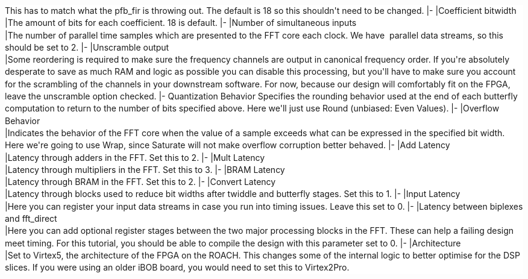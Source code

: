This has to match what the pfb_fir is throwing out.  The default is 18 so this shouldn't need to be changed.
|-
|Coefficient bitwidth
|The amount of bits for each coefficient. 18 is default.
|-
|Number of simultaneous inputs	
|The number of parallel time samples which are presented to the FFT core each clock. We have <math>2^{2}=4</math> parallel data streams, so this should be set to 2.
|-
|Unscramble output	
|Some reordering is required to make sure the frequency channels are output in canonical frequency order. If you're absolutely desperate to save as much RAM and logic as possible you can disable this processing, but you'll have to make sure you account for the scrambling of the channels in your downstream software. For now, because our design will comfortably fit on the FPGA, leave the unscramble option checked.
|-
Quantization Behavior	Specifies the rounding behavior used at the end of each butterfly computation to return to the number of bits specified above.  Here we'll just use Round (unbiased: Even Values).
|-
|Overflow Behavior	
|Indicates the behavior of the FFT core when the value of a sample exceeds what can be expressed in the specified bit width.  Here we're going to use Wrap, since Saturate will not make overflow corruption better behaved.
|-
|Add Latency	
|Latency through adders in the FFT. Set this to 2.
|-
|Mult Latency	
|Latency through multipliers in the FFT.  Set this to 3.
|-
|BRAM Latency	
|Latency through BRAM in the FFT.  Set this to 2.
|-
|Convert Latency	
|Latency through blocks used to reduce bit widths after twiddle and butterfly stages. Set this to 1.
|-
|Input Latency	
|Here you can register your input data streams in case you run into timing issues. Leave this set to 0.
|-
|Latency between biplexes and fft_direct	
|Here you can add optional register stages between the two major processing blocks in the FFT. These can help a failing design meet timing. For this tutorial, you should be able to compile the design with this parameter set to 0.
|-
|Architecture	
|Set to Virtex5,  the architecture of the FPGA on the ROACH. This changes some of the internal logic to better optimise for the DSP slices. If you were using an older iBOB board, you would need to set this to Virtex2Pro.